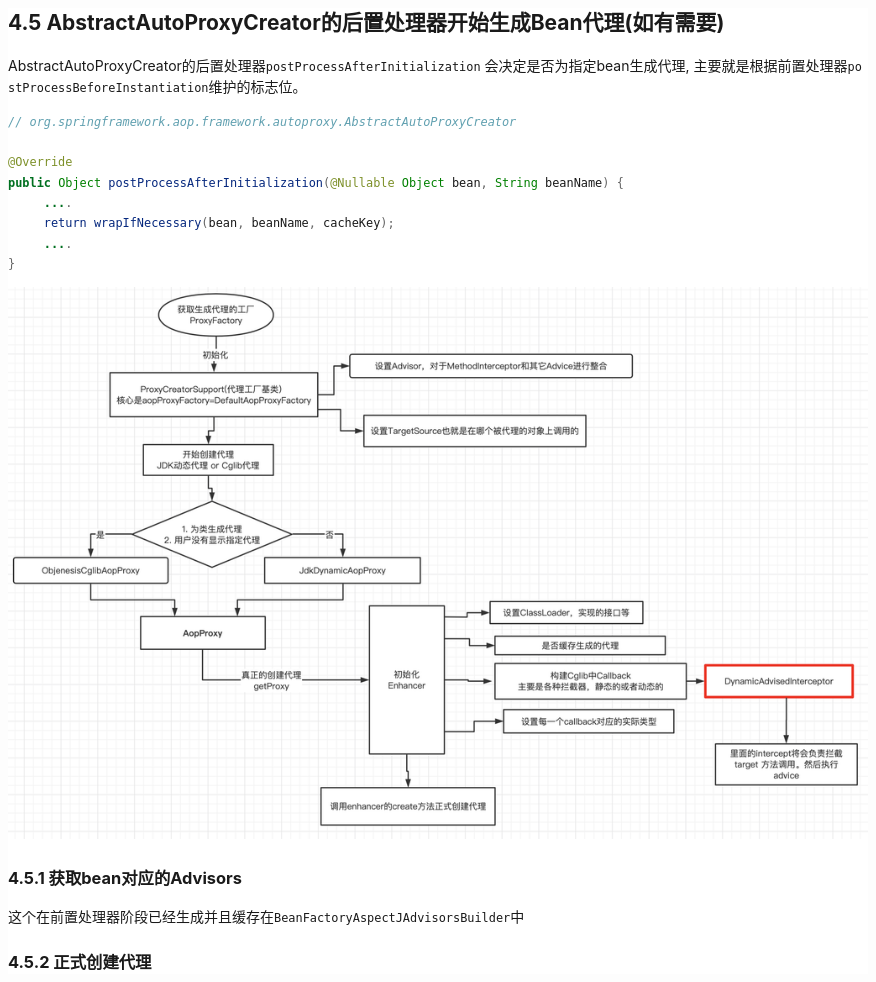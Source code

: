 ## 4.5 AbstractAutoProxyCreator的后置处理器开始生成Bean代理(如有需要)

AbstractAutoProxyCreator的后置处理器`postProcessAfterInitialization` 会决定是否为指定bean生成代理, 主要就是根据前置处理器`postProcessBeforeInstantiation`维护的标志位。

```java
// org.springframework.aop.framework.autoproxy.AbstractAutoProxyCreator

@Override
public Object postProcessAfterInitialization(@Nullable Object bean, String beanName) {
     ....
	 return wrapIfNecessary(bean, beanName, cacheKey);
     ....
}
```

![abstractautoproxycreator_create_proxy](/static/images/charts/2020-06-29/abstractautoproxycreator_create_proxy.png)

### 4.5.1 获取bean对应的Advisors

这个在前置处理器阶段已经生成并且缓存在`BeanFactoryAspectJAdvisorsBuilder`中

### 4.5.2 正式创建代理
